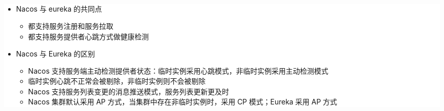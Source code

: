- Nacos 与 eureka 的共同点
  - 都支持服务注册和服务拉取
  - 都支持服务提供者心跳方式做健康检测

- Nacos 与 Eureka 的区别
  - Nacos 支持服务端主动检测提供者状态：临时实例采用心跳模式，非临时实例采用主动检测模式
  - 临时实例心跳不正常会被剔除，非临时实例则不会被剔除
  - Nacos 支持服务列表变更的消息推送模式，服务列表更新更及时
  - Nacos 集群默认采用 AP 方式，当集群中存在非临时实例时，采用 CP 模式；Eureka 采用 AP 方式


